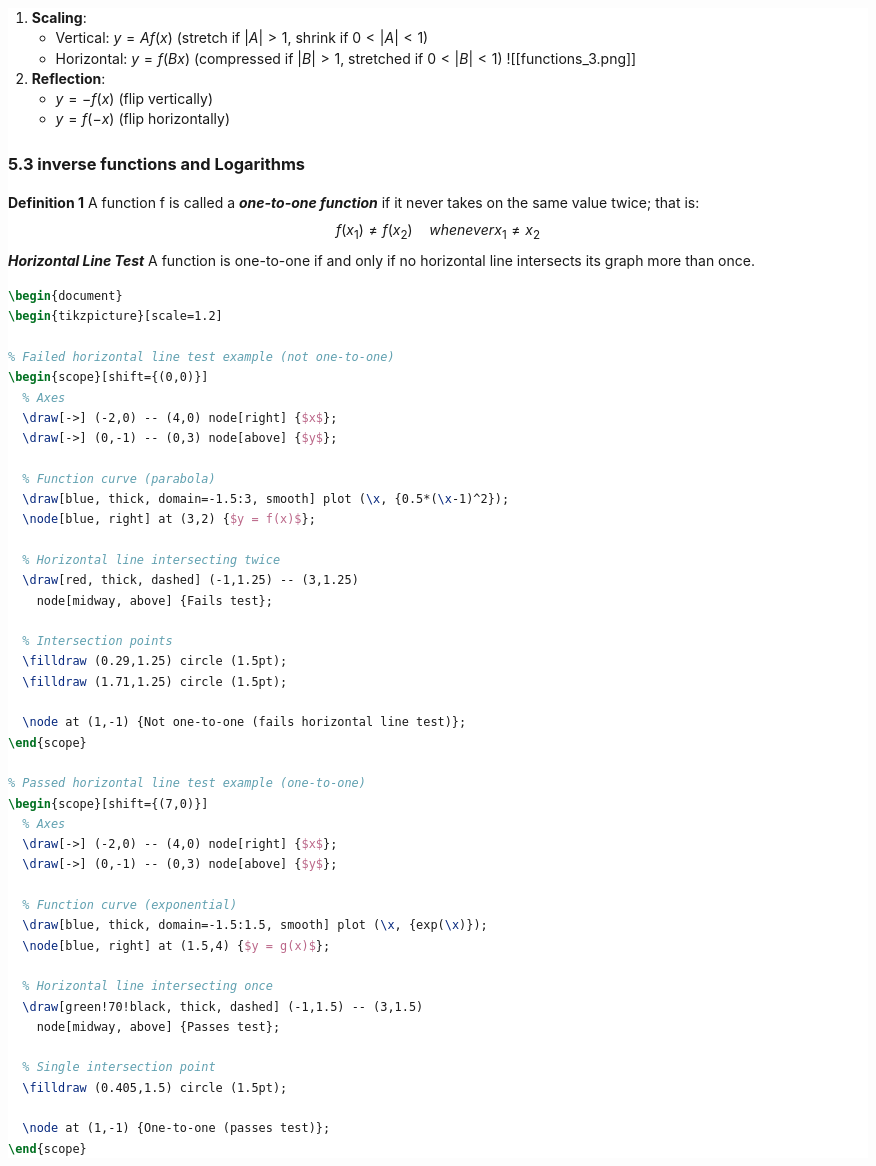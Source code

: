 1. **Scaling**:
   - Vertical: $y = A f(x)$ (stretch if $|A| > 1$, shrink if $0 < |A| < 1$)
   - Horizontal: $y = f(Bx)$ (compressed if $|B| > 1$, stretched if $0 < |B| < 1$)
![[functions_3.png]]
1. **Reflection**:
   - $y = -f(x)$ (flip vertically)
   - $y = f(-x)$ (flip horizontally)

### 5.3 inverse functions and Logarithms
**Definition 1** 
A function f is called a ***one-to-one function*** if it never takes on
the same value twice; that is:
$$
f(x_{1}) \neq f(x_{2}) \quad whenever x_{1} \neq x_{2}
$$
***Horizontal Line Test***  A function is one-to-one if and only if no horizontal line
intersects its graph more than once.

```tikz
\begin{document}
\begin{tikzpicture}[scale=1.2]

% Failed horizontal line test example (not one-to-one)
\begin{scope}[shift={(0,0)}]
  % Axes
  \draw[->] (-2,0) -- (4,0) node[right] {$x$};
  \draw[->] (0,-1) -- (0,3) node[above] {$y$};
  
  % Function curve (parabola)
  \draw[blue, thick, domain=-1.5:3, smooth] plot (\x, {0.5*(\x-1)^2});
  \node[blue, right] at (3,2) {$y = f(x)$};
  
  % Horizontal line intersecting twice
  \draw[red, thick, dashed] (-1,1.25) -- (3,1.25) 
    node[midway, above] {Fails test};
  
  % Intersection points
  \filldraw (0.29,1.25) circle (1.5pt);
  \filldraw (1.71,1.25) circle (1.5pt);
  
  \node at (1,-1) {Not one-to-one (fails horizontal line test)};
\end{scope}

% Passed horizontal line test example (one-to-one)
\begin{scope}[shift={(7,0)}]
  % Axes
  \draw[->] (-2,0) -- (4,0) node[right] {$x$};
  \draw[->] (0,-1) -- (0,3) node[above] {$y$};
  
  % Function curve (exponential)
  \draw[blue, thick, domain=-1.5:1.5, smooth] plot (\x, {exp(\x)});
  \node[blue, right] at (1.5,4) {$y = g(x)$};
  
  % Horizontal line intersecting once
  \draw[green!70!black, thick, dashed] (-1,1.5) -- (3,1.5) 
    node[midway, above] {Passes test};
  
  % Single intersection point
  \filldraw (0.405,1.5) circle (1.5pt);
  
  \node at (1,-1) {One-to-one (passes test)};
\end{scope}

```